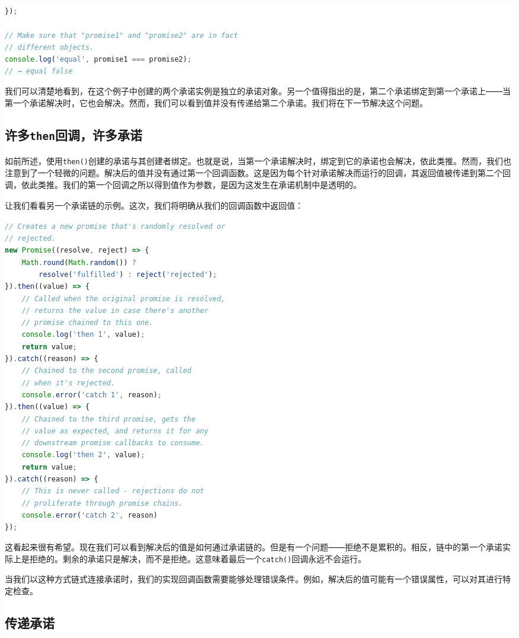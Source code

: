 ```js
});

// Make sure that "promise1" and "promise2" are in fact
// different objects.
console.log('equal', promise1 === promise2);
// → equal false
```

我们可以清楚地看到，在这个例子中创建的两个承诺实例是独立的承诺对象。另一个值得指出的是，第二个承诺绑定到第一个承诺上——当第一个承诺解决时，它也会解决。然而，我们可以看到值并没有传递给第二个承诺。我们将在下一节解决这个问题。

## 许多`then`回调，许多承诺

如前所述，使用`then()`创建的承诺与其创建者绑定。也就是说，当第一个承诺解决时，绑定到它的承诺也会解决，依此类推。然而，我们也注意到了一个轻微的问题。解决后的值并没有通过第一个回调函数。这是因为每个针对承诺解决而运行的回调，其返回值被传递到第二个回调，依此类推。我们的第一个回调之所以得到值作为参数，是因为这发生在承诺机制中是透明的。

让我们看看另一个承诺链的示例。这次，我们将明确从我们的回调函数中返回值：

```js
// Creates a new promise that's randomly resolved or
// rejected.
new Promise((resolve, reject) => {
    Math.round(Math.random()) ?
        resolve('fulfilled') : reject('rejected');
}).then((value) => {
    // Called when the original promise is resolved,
    // returns the value in case there's another
    // promise chained to this one.
    console.log('then 1', value);
    return value;
}).catch((reason) => {
    // Chained to the second promise, called
    // when it's rejected.
    console.error('catch 1', reason);
}).then((value) => {
    // Chained to the third promise, gets the
    // value as expected, and returns it for any
    // downstream promise callbacks to consume.
    console.log('then 2', value);
    return value;
}).catch((reason) => {
    // This is never called - rejections do not
    // proliferate through promise chains.
    console.error('catch 2', reason)
});
```

这看起来很有希望。现在我们可以看到解决后的值是如何通过承诺链的。但是有一个问题——拒绝不是累积的。相反，链中的第一个承诺实际上是拒绝的。剩余的承诺只是解决，而不是拒绝。这意味着最后一个`catch()`回调永远不会运行。

当我们以这种方式链式连接承诺时，我们的实现回调函数需要能够处理错误条件。例如，解决后的值可能有一个错误属性，可以对其进行特定检查。

## 传递承诺
